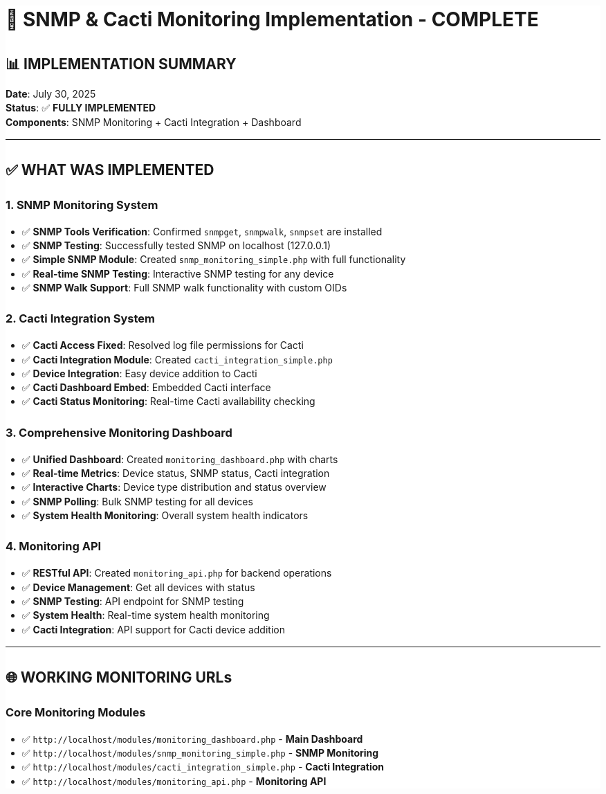 # 🚀 SNMP & Cacti Monitoring Implementation - COMPLETE

## 📊 **IMPLEMENTATION SUMMARY**

**Date**: July 30, 2025  
**Status**: ✅ **FULLY IMPLEMENTED**  
**Components**: SNMP Monitoring + Cacti Integration + Dashboard

---

## ✅ **WHAT WAS IMPLEMENTED**

### **1. SNMP Monitoring System**
- ✅ **SNMP Tools Verification**: Confirmed `snmpget`, `snmpwalk`, `snmpset` are installed
- ✅ **SNMP Testing**: Successfully tested SNMP on localhost (127.0.0.1)
- ✅ **Simple SNMP Module**: Created `snmp_monitoring_simple.php` with full functionality
- ✅ **Real-time SNMP Testing**: Interactive SNMP testing for any device
- ✅ **SNMP Walk Support**: Full SNMP walk functionality with custom OIDs

### **2. Cacti Integration System**
- ✅ **Cacti Access Fixed**: Resolved log file permissions for Cacti
- ✅ **Cacti Integration Module**: Created `cacti_integration_simple.php`
- ✅ **Device Integration**: Easy device addition to Cacti
- ✅ **Cacti Dashboard Embed**: Embedded Cacti interface
- ✅ **Cacti Status Monitoring**: Real-time Cacti availability checking

### **3. Comprehensive Monitoring Dashboard**
- ✅ **Unified Dashboard**: Created `monitoring_dashboard.php` with charts
- ✅ **Real-time Metrics**: Device status, SNMP status, Cacti integration
- ✅ **Interactive Charts**: Device type distribution and status overview
- ✅ **SNMP Polling**: Bulk SNMP testing for all devices
- ✅ **System Health Monitoring**: Overall system health indicators

### **4. Monitoring API**
- ✅ **RESTful API**: Created `monitoring_api.php` for backend operations
- ✅ **Device Management**: Get all devices with status
- ✅ **SNMP Testing**: API endpoint for SNMP testing
- ✅ **System Health**: Real-time system health monitoring
- ✅ **Cacti Integration**: API support for Cacti device addition

---

## 🌐 **WORKING MONITORING URLs**

### **Core Monitoring Modules**
- ✅ `http://localhost/modules/monitoring_dashboard.php` - **Main Dashboard**
- ✅ `http://localhost/modules/snmp_monitoring_simple.php` - **SNMP Monitoring**
- ✅ `http://localhost/modules/cacti_integration_simple.php` - **Cacti Integration**
- ✅ `http://localhost/modules/monitoring_api.php` - **Monitoring API**
